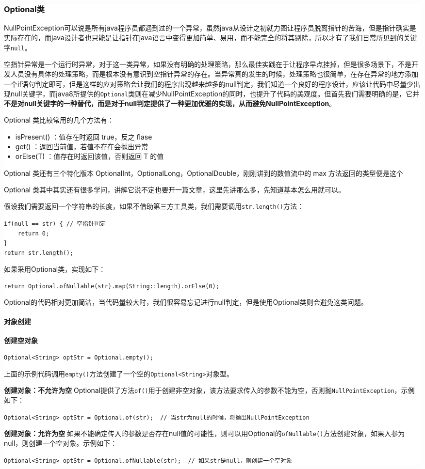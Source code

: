 ### Optional类

NullPointException可以说是所有java程序员都遇到过的一个异常，虽然java从设计之初就力图让程序员脱离指针的苦海，但是指针确实是实际存在的，而java设计者也只能是让指针在java语言中变得更加简单、易用，而不能完全的将其剔除，所以才有了我们日常所见到的关键字`null`。

空指针异常是一个运行时异常，对于这一类异常，如果没有明确的处理策略，那么最佳实践在于让程序早点挂掉，但是很多场景下，不是开发人员没有具体的处理策略，而是根本没有意识到空指针异常的存在。当异常真的发生的时候，处理策略也很简单，在存在异常的地方添加一个if语句判定即可，但是这样的应对策略会让我们的程序出现越来越多的null判定，我们知道一个良好的程序设计，应该让代码中尽量少出现null关键字，而java8所提供的`Optional`类则在减少NullPointException的同时，也提升了代码的美观度。但首先我们需要明确的是，它并 **不是对null关键字的一种替代，而是对于null判定提供了一种更加优雅的实现，从而避免NullPointException**。

Optional 类比较常用的几个方法有：

- isPresent() ：值存在时返回 true，反之 flase
- get() ：返回当前值，若值不存在会抛出异常
- orElse(T) ：值存在时返回该值，否则返回 T 的值

Optional 类还有三个特化版本 OptionalInt，OptionalLong，OptionalDouble，刚刚讲到的数值流中的 max 方法返回的类型便是这个

Optional 类其中其实还有很多学问，讲解它说不定也要开一篇文章，这里先讲那么多，先知道基本怎么用就可以。

假设我们需要返回一个字符串的长度，如果不借助第三方工具类，我们需要调用`str.length()`方法：

```
if(null == str) { // 空指针判定
    return 0;
}
return str.length();
```

如果采用Optional类，实现如下：

```
return Optional.ofNullable(str).map(String::length).orElse(0);
```

Optional的代码相对更加简洁，当代码量较大时，我们很容易忘记进行null判定，但是使用Optional类则会避免这类问题。

#### 对象创建

**创建空对象**

```
Optional<String> optStr = Optional.empty();
```

上面的示例代码调用`empty()`方法创建了一个空的`Optional<String>`对象型。

**创建对象：不允许为空**
Optional提供了方法`of()`用于创建非空对象，该方法要求传入的参数不能为空，否则抛`NullPointException`，示例如下：

```
Optional<String> optStr = Optional.of(str);  // 当str为null的时候，将抛出NullPointException
```

**创建对象：允许为空**
如果不能确定传入的参数是否存在null值的可能性，则可以用Optional的`ofNullable()`方法创建对象，如果入参为null，则创建一个空对象。示例如下：

```
Optional<String> optStr = Optional.ofNullable(str);  // 如果str是null，则创建一个空对象
```
